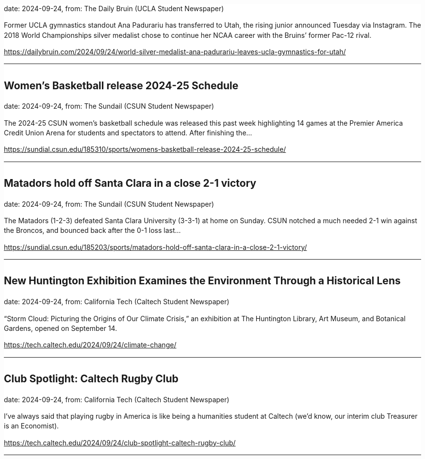 date: 2024-09-24, from: The Daily Bruin (UCLA Student Newspaper)

Former UCLA gymnastics standout Ana Padurariu has transferred to Utah, the rising junior announced Tuesday via Instagram.
The 2018 World Championships silver medalist chose to continue her NCAA career with the Bruins’ former Pac-12 rival. 

<https://dailybruin.com/2024/09/24/world-silver-medalist-ana-padurariu-leaves-ucla-gymnastics-for-utah/>

---

## Women’s Basketball release 2024-25 Schedule

date: 2024-09-24, from: The Sundail (CSUN Student Newspaper)

The 2024-25 CSUN women&#8217;s basketball schedule was released this past week highlighting 14 games at the Premier America Credit Union Arena for students and spectators to attend. After finishing the... 

<https://sundial.csun.edu/185310/sports/womens-basketball-release-2024-25-schedule/>

---

## Matadors hold off Santa Clara in a close 2-1 victory

date: 2024-09-24, from: The Sundail (CSUN Student Newspaper)

The Matadors (1-2-3) defeated Santa Clara University (3-3-1) at home on Sunday. CSUN notched a much needed 2-1 win against the Broncos, and bounced back after the 0-1 loss last... 

<https://sundial.csun.edu/185203/sports/matadors-hold-off-santa-clara-in-a-close-2-1-victory/>

---

## New Huntington Exhibition Examines the Environment Through a Historical Lens

date: 2024-09-24, from: California Tech (Caltech Student Newspaper)

“Storm Cloud: Picturing the Origins of Our Climate Crisis,” an exhibition at The Huntington Library, Art Museum, and Botanical Gardens, opened on September 14. 

<https://tech.caltech.edu/2024/09/24/climate-change/>

---

## Club Spotlight: Caltech Rugby Club

date: 2024-09-24, from: California Tech (Caltech Student Newspaper)

I’ve always said that playing rugby in America is like being a humanities student at Caltech (we’d know, our interim club Treasurer is an Economist). 

<https://tech.caltech.edu/2024/09/24/club-spotlight-caltech-rugby-club/>

---